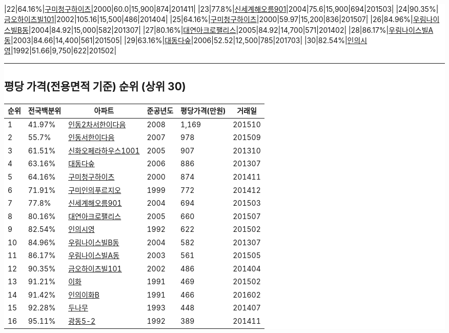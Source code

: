 |22|64.16%|[구미청구하이츠](https://search.naver.com/search.naver?query=%EA%B2%BD%EC%83%81%EB%B6%81%EB%8F%84+%EA%B5%AC%EB%AF%B8%EC%8B%9C+%EC%9D%B8%EC%9D%98%EB%8F%99+%EA%B5%AC%EB%AF%B8%EC%B2%AD%EA%B5%AC%ED%95%98%EC%9D%B4%EC%B8%A0)|2000|60.0|15,900|874|201411|
|23|77.8%|[신세계해오름901](https://search.naver.com/search.naver?query=%EA%B2%BD%EC%83%81%EB%B6%81%EB%8F%84+%EA%B5%AC%EB%AF%B8%EC%8B%9C+%EC%9D%B8%EC%9D%98%EB%8F%99+%EC%8B%A0%EC%84%B8%EA%B3%84%ED%95%B4%EC%98%A4%EB%A6%84901)|2004|75.6|15,900|694|201503|
|24|90.35%|[금오하이츠빌101](https://search.naver.com/search.naver?query=%EA%B2%BD%EC%83%81%EB%B6%81%EB%8F%84+%EA%B5%AC%EB%AF%B8%EC%8B%9C+%EC%9D%B8%EC%9D%98%EB%8F%99+%EA%B8%88%EC%98%A4%ED%95%98%EC%9D%B4%EC%B8%A0%EB%B9%8C101)|2002|105.16|15,500|486|201404|
|25|64.16%|[구미청구하이츠](https://search.naver.com/search.naver?query=%EA%B2%BD%EC%83%81%EB%B6%81%EB%8F%84+%EA%B5%AC%EB%AF%B8%EC%8B%9C+%EC%9D%B8%EC%9D%98%EB%8F%99+%EA%B5%AC%EB%AF%B8%EC%B2%AD%EA%B5%AC%ED%95%98%EC%9D%B4%EC%B8%A0)|2000|59.97|15,200|836|201507|
|26|84.96%|[우림나이스빌B동](https://search.naver.com/search.naver?query=%EA%B2%BD%EC%83%81%EB%B6%81%EB%8F%84+%EA%B5%AC%EB%AF%B8%EC%8B%9C+%EC%9D%B8%EC%9D%98%EB%8F%99+%EC%9A%B0%EB%A6%BC%EB%82%98%EC%9D%B4%EC%8A%A4%EB%B9%8CB%EB%8F%99)|2004|84.92|15,000|582|201307|
|27|80.16%|[대연아크로팰리스](https://search.naver.com/search.naver?query=%EA%B2%BD%EC%83%81%EB%B6%81%EB%8F%84+%EA%B5%AC%EB%AF%B8%EC%8B%9C+%EC%9D%B8%EC%9D%98%EB%8F%99+%EB%8C%80%EC%97%B0%EC%95%84%ED%81%AC%EB%A1%9C%ED%8C%B0%EB%A6%AC%EC%8A%A4)|2005|84.92|14,700|571|201402|
|28|86.17%|[우림나이스빌A동](https://search.naver.com/search.naver?query=%EA%B2%BD%EC%83%81%EB%B6%81%EB%8F%84+%EA%B5%AC%EB%AF%B8%EC%8B%9C+%EC%9D%B8%EC%9D%98%EB%8F%99+%EC%9A%B0%EB%A6%BC%EB%82%98%EC%9D%B4%EC%8A%A4%EB%B9%8CA%EB%8F%99)|2003|84.66|14,400|561|201505|
|29|63.16%|[대동다숲](https://search.naver.com/search.naver?query=%EA%B2%BD%EC%83%81%EB%B6%81%EB%8F%84+%EA%B5%AC%EB%AF%B8%EC%8B%9C+%EC%9D%B8%EC%9D%98%EB%8F%99+%EB%8C%80%EB%8F%99%EB%8B%A4%EC%88%B2)|2006|52.52|12,500|785|201703|
|30|82.54%|[인의시영](https://search.naver.com/search.naver?query=%EA%B2%BD%EC%83%81%EB%B6%81%EB%8F%84+%EA%B5%AC%EB%AF%B8%EC%8B%9C+%EC%9D%B8%EC%9D%98%EB%8F%99+%EC%9D%B8%EC%9D%98%EC%8B%9C%EC%98%81)|1992|51.66|9,750|622|201502|


---

## 평당 가격(전용면적 기준) 순위 (상위 30)


|순위|전국백분위|아파트|준공년도|평당가격(만원)|거래일|
|---|---|---|---|---|---|
|1|41.97%|[인동2차서한이다음](https://search.naver.com/search.naver?query=%EA%B2%BD%EC%83%81%EB%B6%81%EB%8F%84+%EA%B5%AC%EB%AF%B8%EC%8B%9C+%EC%9D%B8%EC%9D%98%EB%8F%99+%EC%9D%B8%EB%8F%992%EC%B0%A8%EC%84%9C%ED%95%9C%EC%9D%B4%EB%8B%A4%EC%9D%8C)|2008|1,169|201510|
|2|55.7%|[인동서한이다음](https://search.naver.com/search.naver?query=%EA%B2%BD%EC%83%81%EB%B6%81%EB%8F%84+%EA%B5%AC%EB%AF%B8%EC%8B%9C+%EC%9D%B8%EC%9D%98%EB%8F%99+%EC%9D%B8%EB%8F%99%EC%84%9C%ED%95%9C%EC%9D%B4%EB%8B%A4%EC%9D%8C)|2007|978|201509|
|3|61.51%|[신화오페라하우스1001](https://search.naver.com/search.naver?query=%EA%B2%BD%EC%83%81%EB%B6%81%EB%8F%84+%EA%B5%AC%EB%AF%B8%EC%8B%9C+%EC%9D%B8%EC%9D%98%EB%8F%99+%EC%8B%A0%ED%99%94%EC%98%A4%ED%8E%98%EB%9D%BC%ED%95%98%EC%9A%B0%EC%8A%A41001)|2005|907|201310|
|4|63.16%|[대동다숲](https://search.naver.com/search.naver?query=%EA%B2%BD%EC%83%81%EB%B6%81%EB%8F%84+%EA%B5%AC%EB%AF%B8%EC%8B%9C+%EC%9D%B8%EC%9D%98%EB%8F%99+%EB%8C%80%EB%8F%99%EB%8B%A4%EC%88%B2)|2006|886|201307|
|5|64.16%|[구미청구하이츠](https://search.naver.com/search.naver?query=%EA%B2%BD%EC%83%81%EB%B6%81%EB%8F%84+%EA%B5%AC%EB%AF%B8%EC%8B%9C+%EC%9D%B8%EC%9D%98%EB%8F%99+%EA%B5%AC%EB%AF%B8%EC%B2%AD%EA%B5%AC%ED%95%98%EC%9D%B4%EC%B8%A0)|2000|874|201411|
|6|71.91%|[구미인의푸르지오](https://search.naver.com/search.naver?query=%EA%B2%BD%EC%83%81%EB%B6%81%EB%8F%84+%EA%B5%AC%EB%AF%B8%EC%8B%9C+%EC%9D%B8%EC%9D%98%EB%8F%99+%EA%B5%AC%EB%AF%B8%EC%9D%B8%EC%9D%98%ED%91%B8%EB%A5%B4%EC%A7%80%EC%98%A4)|1999|772|201412|
|7|77.8%|[신세계해오름901](https://search.naver.com/search.naver?query=%EA%B2%BD%EC%83%81%EB%B6%81%EB%8F%84+%EA%B5%AC%EB%AF%B8%EC%8B%9C+%EC%9D%B8%EC%9D%98%EB%8F%99+%EC%8B%A0%EC%84%B8%EA%B3%84%ED%95%B4%EC%98%A4%EB%A6%84901)|2004|694|201503|
|8|80.16%|[대연아크로팰리스](https://search.naver.com/search.naver?query=%EA%B2%BD%EC%83%81%EB%B6%81%EB%8F%84+%EA%B5%AC%EB%AF%B8%EC%8B%9C+%EC%9D%B8%EC%9D%98%EB%8F%99+%EB%8C%80%EC%97%B0%EC%95%84%ED%81%AC%EB%A1%9C%ED%8C%B0%EB%A6%AC%EC%8A%A4)|2005|660|201507|
|9|82.54%|[인의시영](https://search.naver.com/search.naver?query=%EA%B2%BD%EC%83%81%EB%B6%81%EB%8F%84+%EA%B5%AC%EB%AF%B8%EC%8B%9C+%EC%9D%B8%EC%9D%98%EB%8F%99+%EC%9D%B8%EC%9D%98%EC%8B%9C%EC%98%81)|1992|622|201502|
|10|84.96%|[우림나이스빌B동](https://search.naver.com/search.naver?query=%EA%B2%BD%EC%83%81%EB%B6%81%EB%8F%84+%EA%B5%AC%EB%AF%B8%EC%8B%9C+%EC%9D%B8%EC%9D%98%EB%8F%99+%EC%9A%B0%EB%A6%BC%EB%82%98%EC%9D%B4%EC%8A%A4%EB%B9%8CB%EB%8F%99)|2004|582|201307|
|11|86.17%|[우림나이스빌A동](https://search.naver.com/search.naver?query=%EA%B2%BD%EC%83%81%EB%B6%81%EB%8F%84+%EA%B5%AC%EB%AF%B8%EC%8B%9C+%EC%9D%B8%EC%9D%98%EB%8F%99+%EC%9A%B0%EB%A6%BC%EB%82%98%EC%9D%B4%EC%8A%A4%EB%B9%8CA%EB%8F%99)|2003|561|201505|
|12|90.35%|[금오하이츠빌101](https://search.naver.com/search.naver?query=%EA%B2%BD%EC%83%81%EB%B6%81%EB%8F%84+%EA%B5%AC%EB%AF%B8%EC%8B%9C+%EC%9D%B8%EC%9D%98%EB%8F%99+%EA%B8%88%EC%98%A4%ED%95%98%EC%9D%B4%EC%B8%A0%EB%B9%8C101)|2002|486|201404|
|13|91.21%|[이화](https://search.naver.com/search.naver?query=%EA%B2%BD%EC%83%81%EB%B6%81%EB%8F%84+%EA%B5%AC%EB%AF%B8%EC%8B%9C+%EC%9D%B8%EC%9D%98%EB%8F%99+%EC%9D%B4%ED%99%94)|1991|469|201502|
|14|91.42%|[인의이화B](https://search.naver.com/search.naver?query=%EA%B2%BD%EC%83%81%EB%B6%81%EB%8F%84+%EA%B5%AC%EB%AF%B8%EC%8B%9C+%EC%9D%B8%EC%9D%98%EB%8F%99+%EC%9D%B8%EC%9D%98%EC%9D%B4%ED%99%94B)|1991|466|201602|
|15|92.28%|[두나무](https://search.naver.com/search.naver?query=%EA%B2%BD%EC%83%81%EB%B6%81%EB%8F%84+%EA%B5%AC%EB%AF%B8%EC%8B%9C+%EC%9D%B8%EC%9D%98%EB%8F%99+%EB%91%90%EB%82%98%EB%AC%B4)|1993|448|201407|
|16|95.11%|[광동5-2](https://search.naver.com/search.naver?query=%EA%B2%BD%EC%83%81%EB%B6%81%EB%8F%84+%EA%B5%AC%EB%AF%B8%EC%8B%9C+%EC%9D%B8%EC%9D%98%EB%8F%99+%EA%B4%91%EB%8F%995-2)|1992|389|201411|